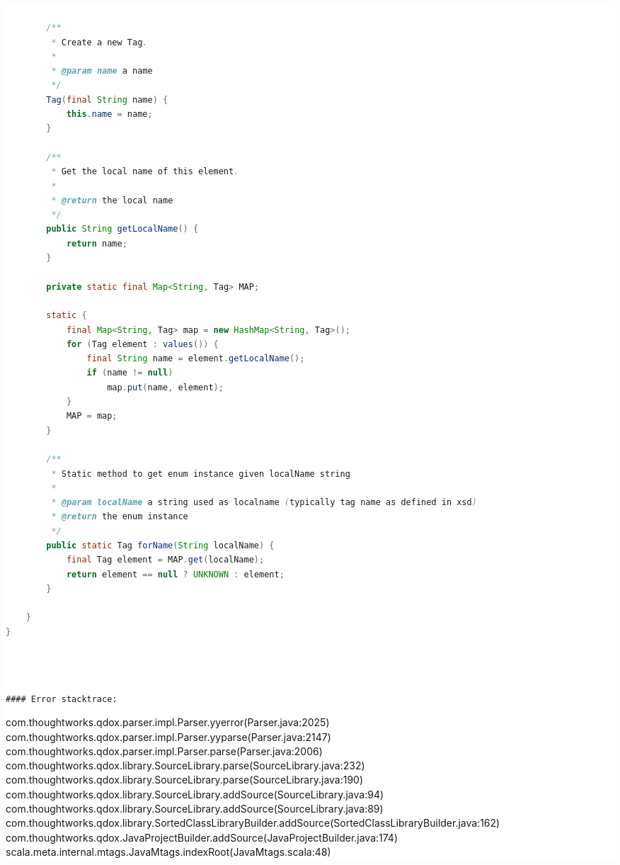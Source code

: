```java

        /**
         * Create a new Tag.
         *
         * @param name a name
         */
        Tag(final String name) {
            this.name = name;
        }

        /**
         * Get the local name of this element.
         *
         * @return the local name
         */
        public String getLocalName() {
            return name;
        }

        private static final Map<String, Tag> MAP;

        static {
            final Map<String, Tag> map = new HashMap<String, Tag>();
            for (Tag element : values()) {
                final String name = element.getLocalName();
                if (name != null)
                    map.put(name, element);
            }
            MAP = map;
        }

        /**
         * Static method to get enum instance given localName string
         *
         * @param localName a string used as localname (typically tag name as defined in xsd)
         * @return the enum instance
         */
        public static Tag forName(String localName) {
            final Tag element = MAP.get(localName);
            return element == null ? UNKNOWN : element;
        }

    }
}
```

```



#### Error stacktrace:

```
com.thoughtworks.qdox.parser.impl.Parser.yyerror(Parser.java:2025)
	com.thoughtworks.qdox.parser.impl.Parser.yyparse(Parser.java:2147)
	com.thoughtworks.qdox.parser.impl.Parser.parse(Parser.java:2006)
	com.thoughtworks.qdox.library.SourceLibrary.parse(SourceLibrary.java:232)
	com.thoughtworks.qdox.library.SourceLibrary.parse(SourceLibrary.java:190)
	com.thoughtworks.qdox.library.SourceLibrary.addSource(SourceLibrary.java:94)
	com.thoughtworks.qdox.library.SourceLibrary.addSource(SourceLibrary.java:89)
	com.thoughtworks.qdox.library.SortedClassLibraryBuilder.addSource(SortedClassLibraryBuilder.java:162)
	com.thoughtworks.qdox.JavaProjectBuilder.addSource(JavaProjectBuilder.java:174)
	scala.meta.internal.mtags.JavaMtags.indexRoot(JavaMtags.scala:48)